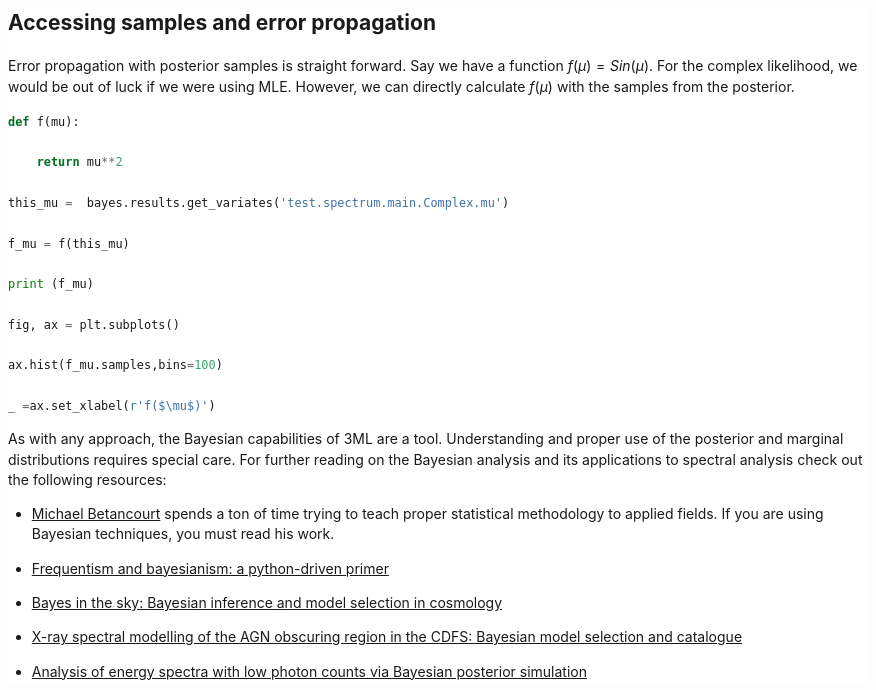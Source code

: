 ## Accessing samples and error propagation

Error propagation with posterior samples is straight forward. Say we have a function $f(\mu) = Sin(\mu)$. For the complex likelihood, we would be out of luck if we were using MLE. However, we can directly calculate $f(\mu)$ with the samples from the posterior. 

```python
def f(mu):
    
    return mu**2
    
this_mu =  bayes.results.get_variates('test.spectrum.main.Complex.mu')
    
f_mu = f(this_mu)

print (f_mu)

fig, ax = plt.subplots()

ax.hist(f_mu.samples,bins=100)

_ =ax.set_xlabel(r'f($\mu$)')
```

As with any approach, the Bayesian capabilities of 3ML are a tool. Understanding and proper use of the posterior and marginal distributions requires special care. For further reading on the Bayesian analysis and its applications to spectral analysis check out the following resources:

* [Michael Betancourt](https://betanalpha.github.io/writing/) spends a ton of time trying to teach proper statistical methodology to applied fields. If you are using Bayesian techniques, you must read his work.

* [Frequentism and bayesianism: a python-driven primer](https://arxiv.org/abs/1411.5018)

* [Bayes in the sky: Bayesian inference and model selection in cosmology](http://www.tandfonline.com/doi/abs/10.1080/00107510802066753)

* [X-ray spectral modelling of the AGN obscuring region in the CDFS: Bayesian model selection and catalogue](https://www.aanda.org/articles/aa/full_html/2014/04/aa22971-13/aa22971-13.html)

* [Analysis of energy spectra with low photon counts via Bayesian posterior simulation](http://iopscience.iop.org/article/10.1086/318656/meta)

```python

```
